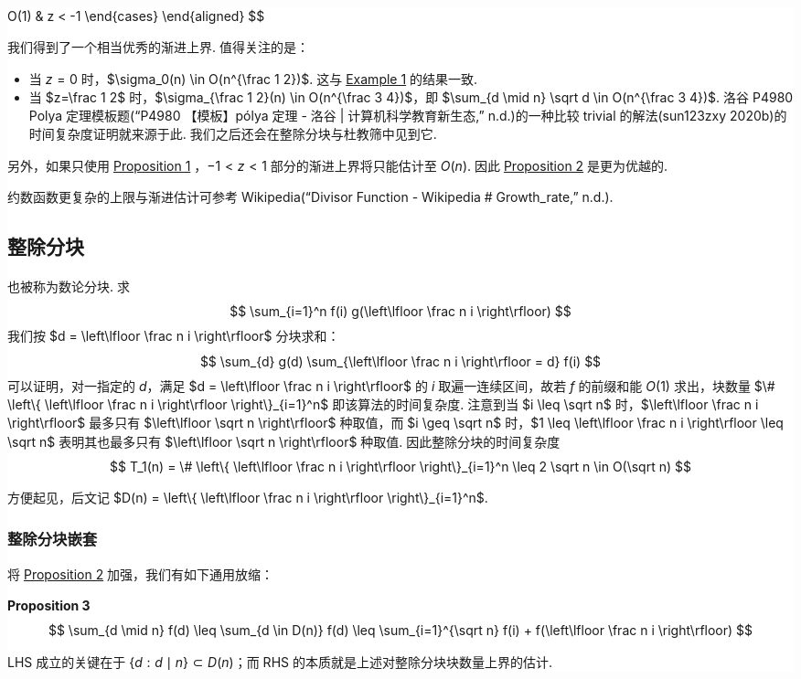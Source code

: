 O(1) & z < -1
\end{cases}
\end{aligned}
$$

我们得到了一个相当优秀的渐进上界. 值得关注的是：

- 当 $z=0$ 时，$\sigma_0(n) \in O(n^{\frac 1 2})$. 这与 <a href="#exm-sigma0ub" class="quarto-xref">Example 1</a> 的结果一致.
- 当 $z=\frac 1 2$ 时，$\sigma_{\frac 1 2}(n) \in O(n^{\frac 3 4})$，即 $\sum_{d \mid n} \sqrt d \in O(n^{\frac 3 4})$. 洛谷 P4980 Polya 定理模板题(“P4980 【模板】pólya 定理 - 洛谷 \| 计算机科学教育新生态,” n.d.)的一种比较 trivial 的解法(sun123zxy 2020b)的时间复杂度证明就来源于此. 我们之后还会在整除分块与杜教筛中见到它.

另外，如果只使用 <a href="#prp-trick1" class="quarto-xref">Proposition 1</a> ，$-1<z<1$ 部分的渐进上界将只能估计至 $O(n)$. 因此 <a href="#prp-trick1ex" class="quarto-xref">Proposition 2</a> 是更为优越的.

约数函数更复杂的上限与渐进估计可参考 Wikipedia(“Divisor Function - Wikipedia \# Growth_rate,” n.d.).

## 整除分块

也被称为数论分块. 求
$$
\sum_{i=1}^n f(i) g(\left\lfloor \frac n i \right\rfloor)
$$
我们按 $d = \left\lfloor \frac n i \right\rfloor$ 分块求和：
$$
\sum_{d} g(d) \sum_{\left\lfloor \frac n i \right\rfloor = d} f(i)
$$
可以证明，对一指定的 $d$，满足 $d = \left\lfloor \frac n i \right\rfloor$ 的 $i$ 取遍一连续区间，故若 $f$ 的前缀和能 $O(1)$ 求出，块数量 $\# \left\{ \left\lfloor \frac n i \right\rfloor \right\}_{i=1}^n$ 即该算法的时间复杂度. 注意到当 $i \leq \sqrt n$ 时，$\left\lfloor \frac n i \right\rfloor$ 最多只有 $\left\lfloor \sqrt n \right\rfloor$ 种取值，而 $i \geq \sqrt n$ 时，$1 \leq \left\lfloor \frac n i \right\rfloor \leq \sqrt n$ 表明其也最多只有 $\left\lfloor \sqrt n \right\rfloor$ 种取值. 因此整除分块的时间复杂度
$$
T_1(n) = \# \left\{ \left\lfloor \frac n i \right\rfloor \right\}_{i=1}^n \leq 2 \sqrt n \in O(\sqrt n)
$$

方便起见，后文记 $D(n) = \left\{ \left\lfloor \frac n i \right\rfloor \right\}_{i=1}^n$.

### 整除分块嵌套

将 <a href="#prp-trick1ex" class="quarto-xref">Proposition 2</a> 加强，我们有如下通用放缩：

<div id="prp-trick2ex" class="theorem proposition">

<span class="theorem-title">**Proposition 3**</span> $$
\sum_{d \mid n} f(d) \leq \sum_{d \in D(n)} f(d) \leq \sum_{i=1}^{\sqrt n} f(i) + f(\left\lfloor \frac n i \right\rfloor)
$$

</div>

LHS 成立的关键在于 $\{d: d \mid n\} \subset D(n)$；而 RHS 的本质就是上述对整除分块块数量上界的估计.

<div class="proof remark">

